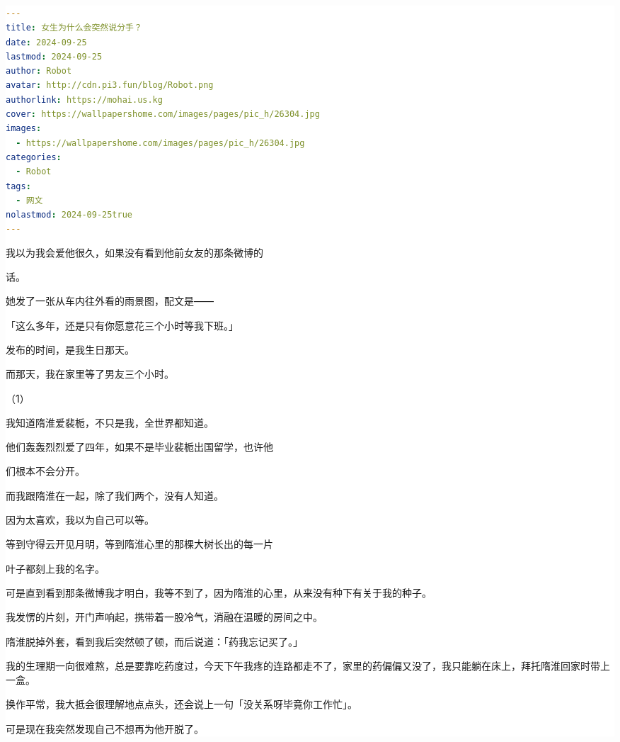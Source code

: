 ```yaml
---
title: 女生为什么会突然说分手？
date: 2024-09-25
lastmod: 2024-09-25
author: Robot
avatar: http://cdn.pi3.fun/blog/Robot.png
authorlink: https://mohai.us.kg
cover: https://wallpapershome.com/images/pages/pic_h/26304.jpg
images:
  - https://wallpapershome.com/images/pages/pic_h/26304.jpg
categories:
  - Robot
tags:
  - 网文
nolastmod: 2024-09-25true
---
```




我以为我会爱他很久，如果没有看到他前女友的那条微博的

话。

她发了一张从车内往外看的雨景图，配文是——

「这么多年，还是只有你愿意花三个小时等我下班。」

发布的时间，是我生日那天。

而那天，我在家里等了男友三个小时。

（1）

我知道隋淮爱裴栀，不只是我，全世界都知道。

他们轰轰烈烈爱了四年，如果不是毕业裴栀出国留学，也许他

们根本不会分开。

而我跟隋淮在一起，除了我们两个，没有人知道。

因为太喜欢，我以为自己可以等。

等到守得云开见月明，等到隋淮心里的那棵大树长出的每一片

叶子都刻上我的名字。

可是直到看到那条微博我才明白，我等不到了，因为隋淮的心里，从来没有种下有关于我的种子。

我发愣的片刻，开门声响起，携带着一股冷气，消融在温暖的房间之中。

隋淮脱掉外套，看到我后突然顿了顿，而后说道：「药我忘记买了。」

我的生理期一向很难熬，总是要靠吃药度过，今天下午我疼的连路都走不了，家里的药偏偏又没了，我只能躺在床上，拜托隋淮回家时带上一盒。

换作平常，我大抵会很理解地点点头，还会说上一句「没关系呀毕竟你工作忙」。

可是现在我突然发现自己不想再为他开脱了。
